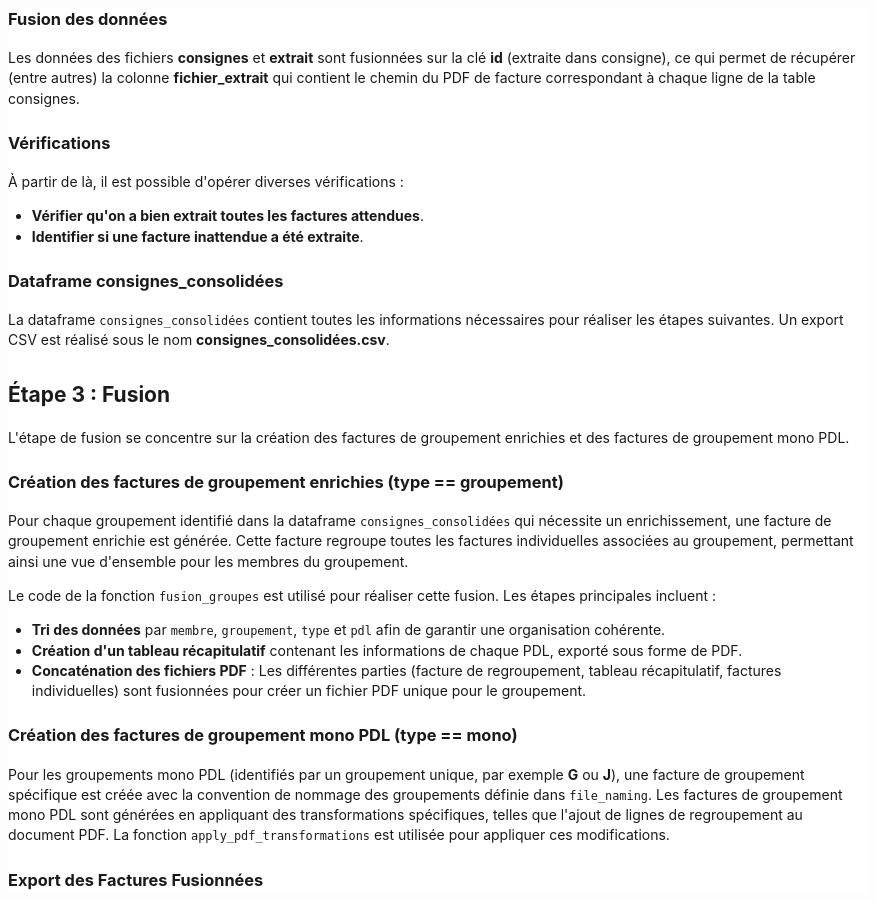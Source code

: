 ### Fusion des données

Les données des fichiers **consignes** et **extrait** sont fusionnées sur la clé **id** (extraite dans consigne), ce qui permet de récupérer (entre autres) la colonne **fichier_extrait** qui contient le chemin du PDF de facture correspondant à chaque ligne de la table consignes.

### Vérifications

À partir de là, il est possible d'opérer diverses vérifications :

- **Vérifier qu'on a bien extrait toutes les factures attendues**.
- **Identifier si une facture inattendue a été extraite**.

### Dataframe consignes_consolidées

La dataframe `consignes_consolidées` contient toutes les informations nécessaires pour réaliser les étapes suivantes. Un export CSV est réalisé sous le nom **consignes_consolidées.csv**.

## Étape 3 : Fusion

L'étape de fusion se concentre sur la création des factures de groupement enrichies et des factures de groupement mono PDL.

### Création des factures de groupement enrichies (type == groupement)

Pour chaque groupement identifié dans la dataframe `consignes_consolidées` qui nécessite un enrichissement, une facture de groupement enrichie est générée. Cette facture regroupe toutes les factures individuelles associées au groupement, permettant ainsi une vue d'ensemble pour les membres du groupement.

Le code de la fonction `fusion_groupes` est utilisé pour réaliser cette fusion. Les étapes principales incluent :

- **Tri des données** par `membre`, `groupement`, `type` et `pdl` afin de garantir une organisation cohérente.
- **Création d'un tableau récapitulatif** contenant les informations de chaque PDL, exporté sous forme de PDF.
- **Concaténation des fichiers PDF** : Les différentes parties (facture de regroupement, tableau récapitulatif, factures individuelles) sont fusionnées pour créer un fichier PDF unique pour le groupement.

### Création des factures de groupement mono PDL (type == mono)

Pour les groupements mono PDL (identifiés par un groupement unique, par exemple **G** ou **J**), une facture de groupement spécifique est créée avec la convention de nommage des groupements définie dans `file_naming`.
Les factures de groupement mono PDL sont générées en appliquant des transformations spécifiques, telles que l'ajout de lignes de regroupement au document PDF. La fonction `apply_pdf_transformations` est utilisée pour appliquer ces modifications.

### Export des Factures Fusionnées
